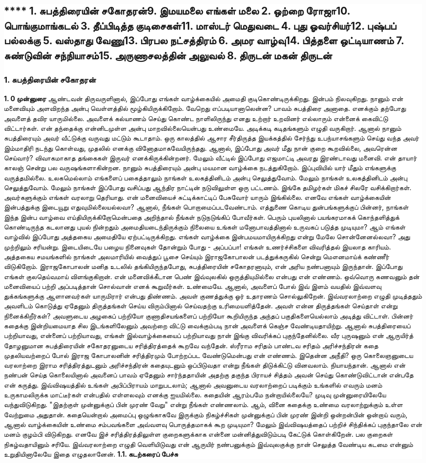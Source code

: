 **** 1. சுபத்திரையின் சகோதரன்9. இமயமலை எங்கள் மலை 2. ஒற்றை ரோஜா10. பொங்குமாங்கடல் 3. தீப்பிடித்த குடிசைகள்11. மாஸ்டர் மெதுவடை 4. புது ஓவர்சியர்12. புஷ்பப் பல்லக்கு 5. வஸ்தாது வேணு13. பிரபல நட்சத்திரம் 6. அமர வாழ்வு14. பித்தளை ஒட்டியாணம் 7. சுண்டுவின் சந்நியாசம்15. அருணாசலத்தின் அலுவல் 8. திருடன் மகன் திருடன்
------------

### 1. சுபத்திரையின் சகோதரன்

**1. 0 முன்னுரை**
ஆண்டவன் திருவருளினால், இப்போது எங்கள் வாழ்க்கையில் அமைதி குடிகொண்டிருக்கிறது. இன்பம் நிலவுகிறது. நானும் என் மனைவியும் அளவிறந்த அன்பு வெள்ளத்தில் மூழ்கியிருக்கிறோம். வேறெது எப்படியானாலென்ன?
பாவம் சுபத்திரை அனாதை. எனக்கும் தற்போது அவளைத் தவிர யாருமில்லை. அவளைக் கல்யாணம் செய்து கொண்ட நாளிலிருந்து எனது உற்றார் உறவினர் எல்லாரும் என்னைக் கைவிட்டு விட்டார்கள். என் தந்தைக்கு என்னிடமுள்ள அன்பு மாறவில்லையென்பது உண்மையே. அடிக்கடி கடிதங்களும் எழுதி வருகிறார். ஆனால் நானும் சுபத்திரையும் அவர் வீட்டுக்கு வருவது மட்டும் கூடாதாம். ஒரு காலத்தில் ஆசார சீர்திருத்த இயக்கத்தில் சேர்ந்து உபந்யாசங்களும் செய்து வந்த அவர் இம்மாதிரி நடந்து கொள்வது, முதலில் எனக்கு வினோதமாகவேயிருந்தது. ஆனால், இப்போது அவர் மீது நான் குறை கூறவில்லை, அவரென்ன செய்வார்? விவாகமாகாத தங்கைகள் இருவர் எனக்கிருக்கின்றனர். மேலும் வீட்டில் இப்போது எஜமாட்டி அவரது இரண்டாவது மனைவி. என் தாயார் காலஞ் சென்று பல வருஷங்களாகின்றன.
நானும் சுபத்திரையும் அன்பு மயமான வாழ்க்கை நடத்துகிறோம். இப்புவியில் யார் மீதும் எங்களுக்கு வருத்தமில்லை. உலகமெல்லாம் எங்களைப் பகைத்தாலும் நாங்கள் உலகத்தினிடம் அன்பு செலுத்துவோம். மேலும் நாங்கள் உலகத்தினிடம் அன்பு செலுத்துவோம். மேலும் நாங்கள் இப்போது வசிப்பது ஆந்திர நாட்டின் நடுவிலுள்ள ஒரு பட்டணம். இங்கே தமிழர்கள் மிகச் சிலரே வசிக்கிறார்கள். அவர்களுக்கும் எங்கள் வரலாறு தெரியாது. என் மனைவியைச் சுட்டிக்காட்டிப் பேசுவோர் யாரும் இங்கில்லை. எனவே எங்கள் வாழ்க்கையின் இன்பத்துக்கு இடையூறு எதுவுமில்லையல்லவா?
ஆனால், நீங்கள் பொறாமைப்படவேண்டாம். எத்துணை கொடிய துன்பங்களுக்குப் பின்னர், நாங்கள் இந்த இன்ப வாழ்வை எய்தியிருக்கிறோமென்பதை அறிந்தால் நீங்கள் நடுநடுங்கிப் போவீர்கள். பெரும் புயலினால் பயங்கரமாகக் கொந்தளித்துக் கொண்டிருந்த கடலானது புயல் நின்றதும் அமைதியடைந்திருக்கும் நிலையை உங்கள் மனோபாவத்தினால் உருவகப் படுத்த முடியுமா? ஆம் எங்கள் வாழ்வில் இப்போது அத்தகைய அமைதியே ஏற்பட்டிருக்கிறது. எங்கள் வாழ்க்கை இன்பமயமாயிருக்கிறது என்று மேலே சொன்னேனல்லவா? அது முற்றிலும் சரியன்று. இடையிடையே பழைய நினைவுகள் தோன்றும் போது - அப்பப்பா! எங்கள் உணர்ச்சிகளை விவரித்தல் இயலாத காரியம். அத்தகைய சமயங்களில் நாங்கள் அலமாரியில் வைத்துப் பூசை செய்யும் இராஜகோபாலன் படத்துக்கருகில் சென்று மௌனமாய்க் கண்ணீர் விடுகிறோம். இராஜகோபாலன் மனித உடலில் தங்கியிருந்தபோது, சுபத்திரையின் சகோதரனாயும், என் அரிய நண்பனாயும் இருந்தான். இப்போது எங்கள் குலதெய்வமாய் விளங்குகிறான்.
என் மனைவிக்கீடான பெண் இவ்வுலகில் ஒருத்தியுமில்லை என்பது என் எண்ணம். ஒவ்வொரு கணவனும் தன் மனைவியைப் பற்றி அப்படித்தான் சொல்வான் எனக் கூறுவீர்கள். உண்மையே. ஆனால், அவளைப் போல் இவ் இளம் வயதில் இவ்வளவு துக்கங்களுக்கு ஆளானவர்கள் யாருமிரார் என்பது திண்ணம். அவள் குணத்துக்கு ஓர் உதாரணம் சொல்லுகிறேன். இவ்வரலாற்றை எழுதி முடித்ததும் அவளிடம் கொடுத்து ஏதேனும் திருத்தங்கள் செய்ய விரும்பினால் செய்வதற்கு உரிமையளித்தேன். அவள் என்ன திருத்தங்கள் செய்தாள் என்று நினைக்கிறீர்கள்? அவளுடைய அழகைப் பற்றியோ குணாதிசயங்களைப் பற்றியோ கூறியிருந்த அந்தப் பகுதிகளையெல்லாம் அடித்து விட்டாள். பின்னர் கதைக்கு இன்றியமையாத சில இடங்களிலேனும் அவற்றை விட்டு வைக்கும்படி நான் அவளைக் கெஞ்ச வேண்டியதாயிற்று.
ஆனால் சுபத்திரையைப் பற்றியாவது, என்னைப் பற்றியாவது, எங்கள் இல்வாழ்க்கையைப் பற்றியாவது நான் இங்கு விவரிக்கப் புகுந்தேனில்லை. வீர புருஷனும் என் ஆருயிர்த் தோழனுமான சுபத்திரையின் சகோதரனுடைய சரித்திரத்தைக் கூறவே வந்தேன். ஸ்ரீராம சரிதம் பாண்டவ சரிதம் அரிச்சந்திரன் கதை முதலியவற்றைப் போல் இராஜ கோபாலனின் சரித்திரமும் போற்றப்பட வேண்டுமென்பது என் எண்ணம். இதென்ன அநீதி? ஒரு கொலைஞனுடைய வரலாற்றை இராம சரித்திரத்துடனும் அரிச்சந்திரன் கதையுடனும் ஒப்பிடுவதா என்று நீங்கள் திடுக்கிட்டு வினவலாம். நியாயந்தான். ஆனால் என் நண்பன் செய்த கொலையினால் அவனைப் பாவம் ஏதேனும் சார்ந்ததாயின் அதற்கு தகுந்த பிராயச் சித்தம் அவன் செய்து கொண்டுவிட்டான் என்பதே என் கருத்து. இவ்விஷயத்தில் உங்கள் அபிப்பிராயம் மாறுபடலாம்; ஆனால் அவனுடைய வரலாற்றைப் படிக்கும் உங்களில் எவரும் மனம் உருகாமலிருக்க மாட்டீர்கள் என்பதில் எள்ளலவும் எனக்கு ஐயமில்லை.
கதையின் ஆரம்பமே நன்றாயில்லையே? முடிவு முன்னுரையிலேயே வந்துவிடுகிறது. "இதற்குள் முன்னுக்குப் பின் முரண் வேறு" என்று நீங்கள் எண்ணலாம். ஆம், வினை கதைக்கு உண்மை வரலாற்றுக்கும் உள்ள வேற்றுமை அதுதான். கதையென்றால் அமைப்பு ஒழுங்காகவே இருக்கும் நிகழ்ச்சிகள் முன்னுக்குப் பின் முரண் இன்றி ஒன்றன்பின் ஒன்றாய் வரும், ஆனால் வாழ்க்கையின் உண்மை சம்பவங்களை அவ்வளவு பொருத்தமாகக் கூற முடியுமா? மேலும் இவ்விஷயத்தைப் பற்றிச் சிந்திக்கப் புகுந்தாலே என் மனம் குழம்பி விடுகிறது. எனவே இச் சரித்திரத்திலுள்ள குறைகளுக்காக என்னை மன்னித்துவிடும்படி கேட்டுக் கொள்கிறேன். பல குறைகள் நிகழ்வதாயினும் சரியே. இவ்வரலாற்றை எழுதி வெளியிடுவது என் ஆருயிர் நண்பனுக்கும் இவ்வுலகுக்கு நான் செலுத்த வேண்டிய கடமை என்னும் உறுதியினாலேயே இதை எழுதலானேன்.
**1.1. கடற்கரைப் பேச்சு**